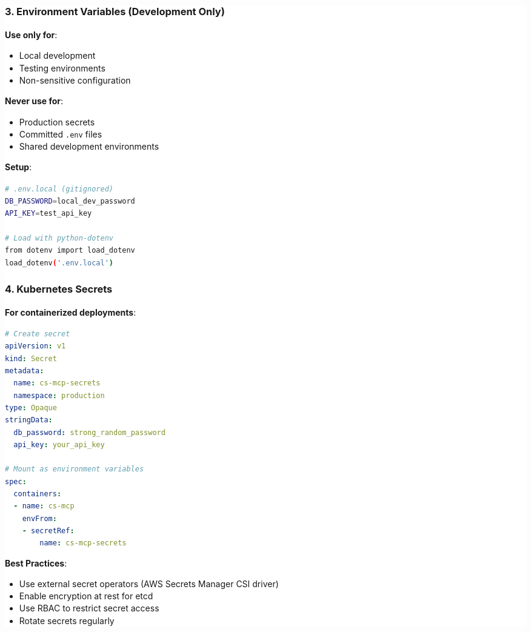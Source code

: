 ```python
```

### 3. Environment Variables (Development Only)

**Use only for**:
- Local development
- Testing environments
- Non-sensitive configuration

**Never use for**:
- Production secrets
- Committed `.env` files
- Shared development environments

**Setup**:

```bash
# .env.local (gitignored)
DB_PASSWORD=local_dev_password
API_KEY=test_api_key

# Load with python-dotenv
from dotenv import load_dotenv
load_dotenv('.env.local')
```

### 4. Kubernetes Secrets

**For containerized deployments**:

```yaml
# Create secret
apiVersion: v1
kind: Secret
metadata:
  name: cs-mcp-secrets
  namespace: production
type: Opaque
stringData:
  db_password: strong_random_password
  api_key: your_api_key

# Mount as environment variables
spec:
  containers:
  - name: cs-mcp
    envFrom:
    - secretRef:
        name: cs-mcp-secrets
```

**Best Practices**:
- Use external secret operators (AWS Secrets Manager CSI driver)
- Enable encryption at rest for etcd
- Use RBAC to restrict secret access
- Rotate secrets regularly
